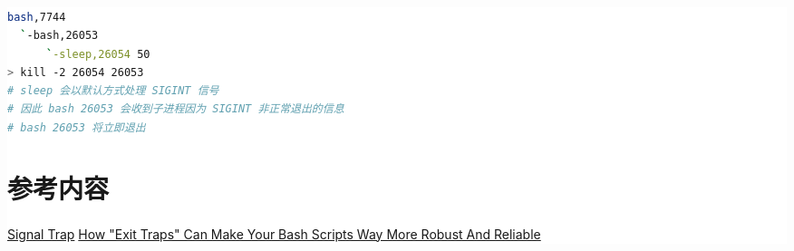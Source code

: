 ```bash
bash,7744
  `-bash,26053
      `-sleep,26054 50
> kill -2 26054 26053
# sleep 会以默认方式处理 SIGINT 信号
# 因此 bash 26053 会收到子进程因为 SIGINT 非正常退出的信息
# bash 26053 将立即退出
```

# 参考内容
[Signal Trap](http://mywiki.wooledge.org/SignalTrap)
[How "Exit Traps" Can Make Your Bash Scripts Way More Robust And Reliable](http://redsymbol.net/articles/bash-exit-traps/)